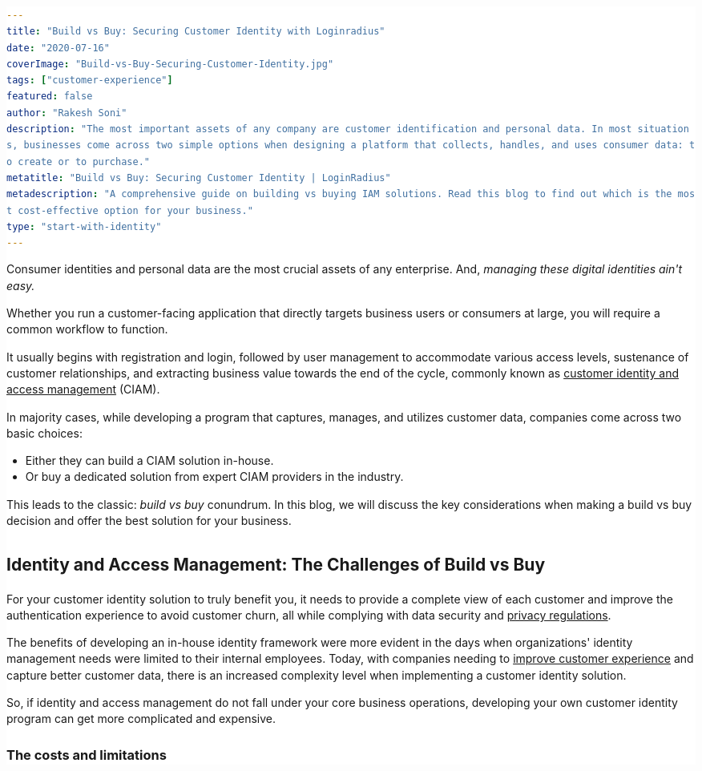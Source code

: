 ```yaml
---
title: "Build vs Buy: Securing Customer Identity with Loginradius"
date: "2020-07-16"
coverImage: "Build-vs-Buy-Securing-Customer-Identity.jpg"
tags: ["customer-experience"]
featured: false
author: "Rakesh Soni"
description: "The most important assets of any company are customer identification and personal data. In most situations, businesses come across two simple options when designing a platform that collects, handles, and uses consumer data: to create or to purchase."
metatitle: "Build vs Buy: Securing Customer Identity | LoginRadius"
metadescription: "A comprehensive guide on building vs buying IAM solutions. Read this blog to find out which is the most cost-effective option for your business."
type: "start-with-identity"
---
```


Consumer identities and personal data are the most crucial assets of any enterprise. And, _managing these digital identities ain't easy._

Whether you run a customer-facing application that directly targets business users or consumers at large, you will require a common workflow to function.

It usually begins with registration and login, followed by user management to accommodate various access levels, sustenance of customer relationships, and extracting business value towards the end of the cycle⁠, commonly known as [customer identity and access management](https://www.loginradius.com/blog/2019/06/customer-identity-and-access-management/) (CIAM).

In majority cases, while developing a program that captures, manages, and utilizes customer data, companies come across two basic choices:

- Either they can build a CIAM solution in-house.
- Or buy a dedicated solution from expert CIAM providers in the industry.

This leads to the classic: _build vs buy_ conundrum. In this blog, we will discuss the key considerations when making a build vs buy decision and offer the best solution for your business.

## Identity and Access Management: The Challenges of Build vs Buy

For your customer identity solution to truly benefit you, it needs to provide a complete view of each customer and improve the authentication experience to avoid customer churn, all while complying with data security and [privacy regulations](https://www.loginradius.com/compliances/).

The benefits of developing an in-house identity framework were more evident in the days when organizations' identity management needs were limited to their internal employees. Today, with companies needing to [improve customer experience](https://www.loginradius.com/customer-experience-solutions/) and capture better customer data, there is an increased complexity level when implementing a customer identity solution.

So, if identity and access management do not fall under your core business operations, developing your own customer identity program can get more complicated and expensive.

### The costs and limitations
